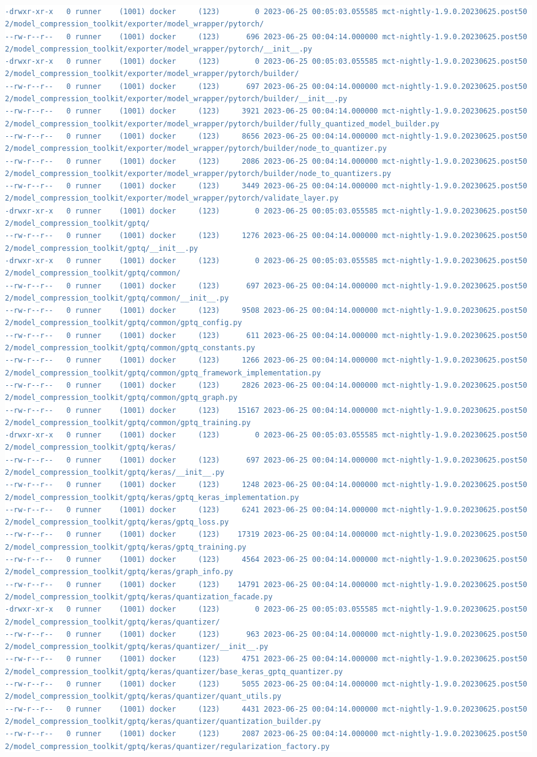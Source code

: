 ```diff
-drwxr-xr-x   0 runner    (1001) docker     (123)        0 2023-06-25 00:05:03.055585 mct-nightly-1.9.0.20230625.post502/model_compression_toolkit/exporter/model_wrapper/pytorch/
--rw-r--r--   0 runner    (1001) docker     (123)      696 2023-06-25 00:04:14.000000 mct-nightly-1.9.0.20230625.post502/model_compression_toolkit/exporter/model_wrapper/pytorch/__init__.py
-drwxr-xr-x   0 runner    (1001) docker     (123)        0 2023-06-25 00:05:03.055585 mct-nightly-1.9.0.20230625.post502/model_compression_toolkit/exporter/model_wrapper/pytorch/builder/
--rw-r--r--   0 runner    (1001) docker     (123)      697 2023-06-25 00:04:14.000000 mct-nightly-1.9.0.20230625.post502/model_compression_toolkit/exporter/model_wrapper/pytorch/builder/__init__.py
--rw-r--r--   0 runner    (1001) docker     (123)     3921 2023-06-25 00:04:14.000000 mct-nightly-1.9.0.20230625.post502/model_compression_toolkit/exporter/model_wrapper/pytorch/builder/fully_quantized_model_builder.py
--rw-r--r--   0 runner    (1001) docker     (123)     8656 2023-06-25 00:04:14.000000 mct-nightly-1.9.0.20230625.post502/model_compression_toolkit/exporter/model_wrapper/pytorch/builder/node_to_quantizer.py
--rw-r--r--   0 runner    (1001) docker     (123)     2086 2023-06-25 00:04:14.000000 mct-nightly-1.9.0.20230625.post502/model_compression_toolkit/exporter/model_wrapper/pytorch/builder/node_to_quantizers.py
--rw-r--r--   0 runner    (1001) docker     (123)     3449 2023-06-25 00:04:14.000000 mct-nightly-1.9.0.20230625.post502/model_compression_toolkit/exporter/model_wrapper/pytorch/validate_layer.py
-drwxr-xr-x   0 runner    (1001) docker     (123)        0 2023-06-25 00:05:03.055585 mct-nightly-1.9.0.20230625.post502/model_compression_toolkit/gptq/
--rw-r--r--   0 runner    (1001) docker     (123)     1276 2023-06-25 00:04:14.000000 mct-nightly-1.9.0.20230625.post502/model_compression_toolkit/gptq/__init__.py
-drwxr-xr-x   0 runner    (1001) docker     (123)        0 2023-06-25 00:05:03.055585 mct-nightly-1.9.0.20230625.post502/model_compression_toolkit/gptq/common/
--rw-r--r--   0 runner    (1001) docker     (123)      697 2023-06-25 00:04:14.000000 mct-nightly-1.9.0.20230625.post502/model_compression_toolkit/gptq/common/__init__.py
--rw-r--r--   0 runner    (1001) docker     (123)     9508 2023-06-25 00:04:14.000000 mct-nightly-1.9.0.20230625.post502/model_compression_toolkit/gptq/common/gptq_config.py
--rw-r--r--   0 runner    (1001) docker     (123)      611 2023-06-25 00:04:14.000000 mct-nightly-1.9.0.20230625.post502/model_compression_toolkit/gptq/common/gptq_constants.py
--rw-r--r--   0 runner    (1001) docker     (123)     1266 2023-06-25 00:04:14.000000 mct-nightly-1.9.0.20230625.post502/model_compression_toolkit/gptq/common/gptq_framework_implementation.py
--rw-r--r--   0 runner    (1001) docker     (123)     2826 2023-06-25 00:04:14.000000 mct-nightly-1.9.0.20230625.post502/model_compression_toolkit/gptq/common/gptq_graph.py
--rw-r--r--   0 runner    (1001) docker     (123)    15167 2023-06-25 00:04:14.000000 mct-nightly-1.9.0.20230625.post502/model_compression_toolkit/gptq/common/gptq_training.py
-drwxr-xr-x   0 runner    (1001) docker     (123)        0 2023-06-25 00:05:03.055585 mct-nightly-1.9.0.20230625.post502/model_compression_toolkit/gptq/keras/
--rw-r--r--   0 runner    (1001) docker     (123)      697 2023-06-25 00:04:14.000000 mct-nightly-1.9.0.20230625.post502/model_compression_toolkit/gptq/keras/__init__.py
--rw-r--r--   0 runner    (1001) docker     (123)     1248 2023-06-25 00:04:14.000000 mct-nightly-1.9.0.20230625.post502/model_compression_toolkit/gptq/keras/gptq_keras_implementation.py
--rw-r--r--   0 runner    (1001) docker     (123)     6241 2023-06-25 00:04:14.000000 mct-nightly-1.9.0.20230625.post502/model_compression_toolkit/gptq/keras/gptq_loss.py
--rw-r--r--   0 runner    (1001) docker     (123)    17319 2023-06-25 00:04:14.000000 mct-nightly-1.9.0.20230625.post502/model_compression_toolkit/gptq/keras/gptq_training.py
--rw-r--r--   0 runner    (1001) docker     (123)     4564 2023-06-25 00:04:14.000000 mct-nightly-1.9.0.20230625.post502/model_compression_toolkit/gptq/keras/graph_info.py
--rw-r--r--   0 runner    (1001) docker     (123)    14791 2023-06-25 00:04:14.000000 mct-nightly-1.9.0.20230625.post502/model_compression_toolkit/gptq/keras/quantization_facade.py
-drwxr-xr-x   0 runner    (1001) docker     (123)        0 2023-06-25 00:05:03.055585 mct-nightly-1.9.0.20230625.post502/model_compression_toolkit/gptq/keras/quantizer/
--rw-r--r--   0 runner    (1001) docker     (123)      963 2023-06-25 00:04:14.000000 mct-nightly-1.9.0.20230625.post502/model_compression_toolkit/gptq/keras/quantizer/__init__.py
--rw-r--r--   0 runner    (1001) docker     (123)     4751 2023-06-25 00:04:14.000000 mct-nightly-1.9.0.20230625.post502/model_compression_toolkit/gptq/keras/quantizer/base_keras_gptq_quantizer.py
--rw-r--r--   0 runner    (1001) docker     (123)     5055 2023-06-25 00:04:14.000000 mct-nightly-1.9.0.20230625.post502/model_compression_toolkit/gptq/keras/quantizer/quant_utils.py
--rw-r--r--   0 runner    (1001) docker     (123)     4431 2023-06-25 00:04:14.000000 mct-nightly-1.9.0.20230625.post502/model_compression_toolkit/gptq/keras/quantizer/quantization_builder.py
--rw-r--r--   0 runner    (1001) docker     (123)     2087 2023-06-25 00:04:14.000000 mct-nightly-1.9.0.20230625.post502/model_compression_toolkit/gptq/keras/quantizer/regularization_factory.py
```